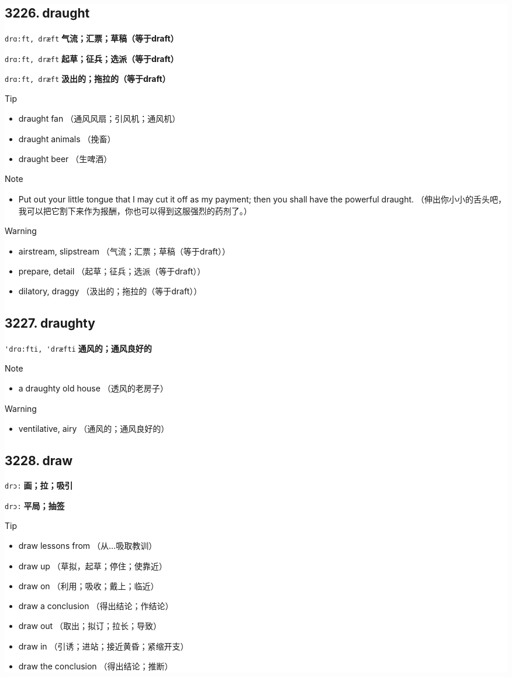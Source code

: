 ## 3226. draught

`drɑ:ft, dræft`  **气流；汇票；草稿（等于draft）**

`drɑ:ft, dræft`  **起草；征兵；选派（等于draft）**

`drɑ:ft, dræft`  **汲出的；拖拉的（等于draft）**

> [!TIP]
>
> - draught fan （通风风扇；引风机；通风机）
>
> - draught animals （挽畜）
>
> - draught beer （生啤酒）
>

> [!NOTE]
>
> - Put out your little tongue that I may cut it off as my payment; then you shall have the powerful draught. （伸出你小小的舌头吧，我可以把它割下来作为报酬，你也可以得到这服强烈的药剂了。）
>

> [!WARNING]
>
> - airstream, slipstream （气流；汇票；草稿（等于draft））
>
> - prepare, detail （起草；征兵；选派（等于draft））
>
> - dilatory, draggy （汲出的；拖拉的（等于draft））
>

## 3227. draughty

`'drɑ:fti, 'dræfti`  **通风的；通风良好的**

> [!NOTE]
>
> - a draughty old house （透风的老房子）
>

> [!WARNING]
>
> - ventilative, airy （通风的；通风良好的）
>

## 3228. draw

`drɔ:`  **画；拉；吸引**

`drɔ:`  **平局；抽签**

> [!TIP]
>
> - draw lessons from （从…吸取教训）
>
> - draw up （草拟，起草；停住；使靠近）
>
> - draw on （利用；吸收；戴上；临近）
>
> - draw a conclusion （得出结论；作结论）
>
> - draw out （取出；拟订；拉长；导致）
>
> - draw in （引诱；进站；接近黄昏；紧缩开支）
>
> - draw the conclusion （得出结论；推断）